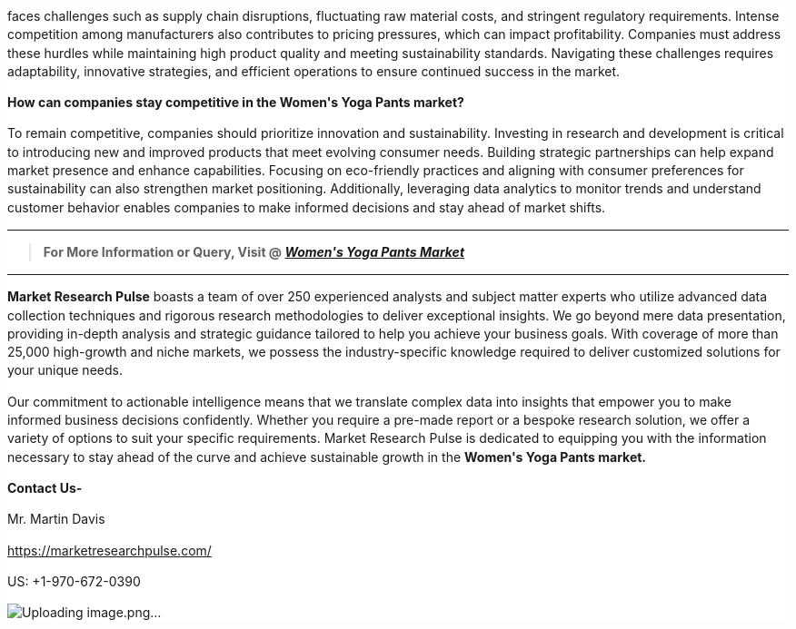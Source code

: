 faces challenges such as supply chain disruptions, fluctuating raw material costs, and stringent regulatory requirements. Intense competition among manufacturers also contributes to pricing pressures, which can impact profitability. Companies must address these hurdles while maintaining high product quality and meeting sustainability standards. Navigating these challenges requires adaptability, innovative strategies, and efficient operations to ensure continued success in the market.</p><p><strong>How can companies stay competitive in the Women's Yoga Pants market?</strong></p><p>To remain competitive, companies should prioritize innovation and sustainability. Investing in research and development is critical to introducing new and improved products that meet evolving consumer needs. Building strategic partnerships can help expand market presence and enhance capabilities. Focusing on eco-friendly practices and aligning with consumer preferences for sustainability can also strengthen market positioning. Additionally, leveraging data analytics to monitor trends and understand customer behavior enables companies to make informed decisions and stay ahead of market shifts.</p><hr /><blockquote><p><strong>For More Information or Query, Visit @&nbsp;<em><a href="https://marketresearchpulse.com/report/4984/womens-yoga-pants-market?utm_source=Linkedin&utm_medium=021">Women's Yoga Pants Market</a></em></strong></p></blockquote><hr /><p><strong>Market Research Pulse</strong> boasts a team of over 250 experienced analysts and subject matter experts who utilize advanced data collection techniques and rigorous research methodologies to deliver exceptional insights. We go beyond mere data presentation, providing in-depth analysis and strategic guidance tailored to help you achieve your business goals. With coverage of more than 25,000 high-growth and niche markets, we possess the industry-specific knowledge required to deliver customized solutions for your unique needs.</p><p>Our commitment to actionable intelligence means that we translate complex data into insights that empower you to make informed business decisions confidently. Whether you require a pre-made report or a bespoke research solution, we offer a variety of options to suit your specific requirements. Market Research Pulse is dedicated to equipping you with the information necessary to stay ahead of the curve and achieve sustainable growth in the <strong>Women's Yoga Pants market.</strong></p><p><strong>Contact Us-</strong></p><p>Mr. Martin Davis</p><p>https://marketresearchpulse.com/</p><p>US: +1-970-672-0390</p>
![Uploading image.png…]()
